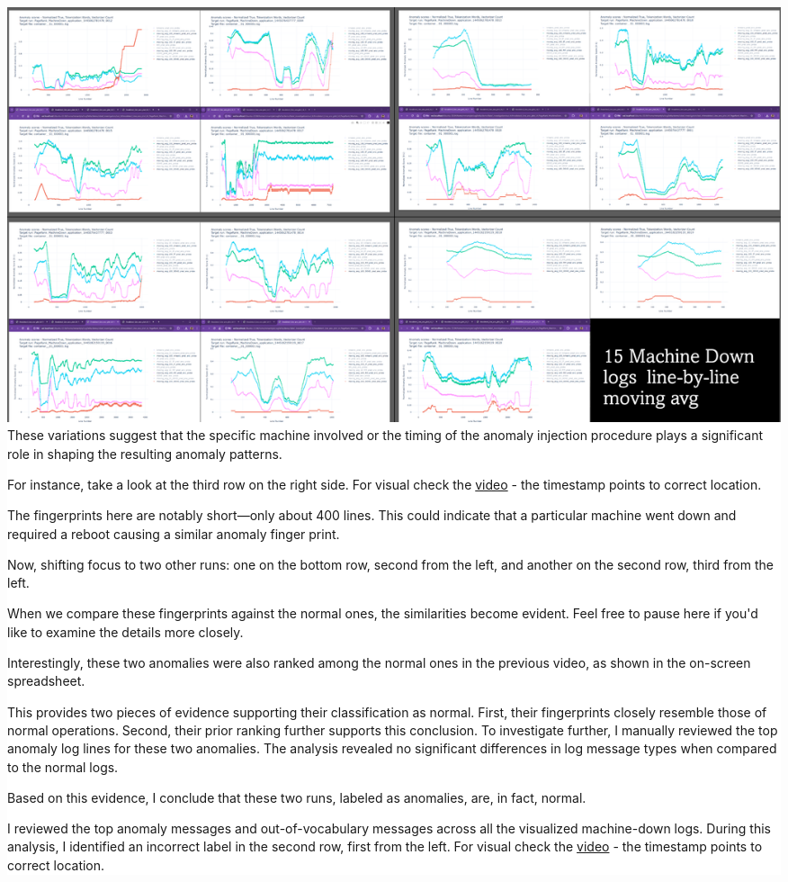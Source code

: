 ![all machine down](images/5_2_all_machine_down.png)
 These variations suggest that the specific machine involved or the timing of the anomaly injection procedure plays a significant role in shaping the resulting anomaly patterns.

For instance, take a look at the third row on the right side. For visual check the [video](https://youtu.be/2GWZob7K5h0?t=203) - the timestamp points to correct location. 

The fingerprints here are notably short—only about 400 lines. This could indicate that a particular machine went down and required a reboot causing a similar anomaly finger print.

Now, shifting focus to two other runs: one on the bottom row, second from the left, and another on the second row, third from the left. 

When we compare these fingerprints against the normal ones, the similarities become evident. Feel free to pause here if you'd like to examine the details more closely.

Interestingly, these two anomalies were also ranked among the normal ones in the previous video, as shown in the on-screen spreadsheet.

This provides two pieces of evidence supporting their classification as normal. First, their fingerprints closely resemble those of normal operations. Second, their prior ranking further supports this conclusion. To investigate further, I manually reviewed the top anomaly log lines for these two anomalies. The analysis revealed no significant differences in log message types when compared to the normal logs.

Based on this evidence, I conclude that these two runs, labeled as anomalies, are, in fact, normal.

I reviewed the top anomaly messages and out-of-vocabulary messages across all the visualized machine-down logs. During this analysis, I identified an incorrect label in the second row, first from the left. For visual check the [video](https://youtu.be/2GWZob7K5h0?t=278) - the timestamp points to correct location. 

